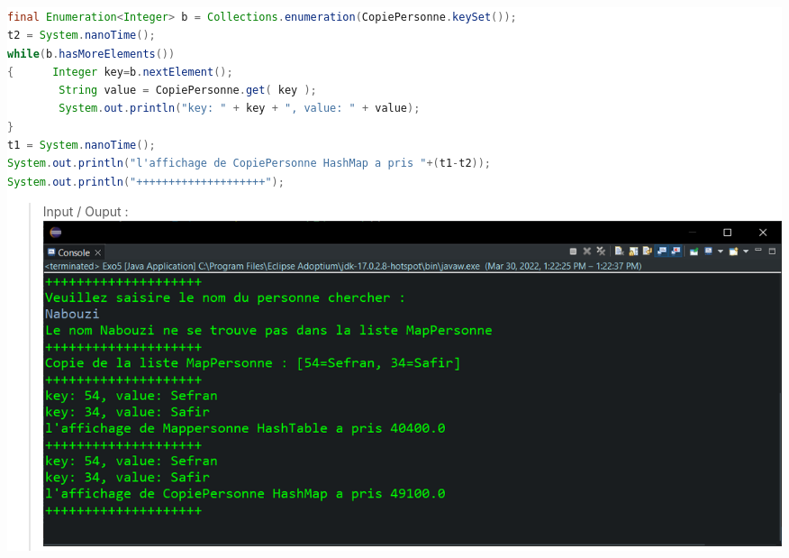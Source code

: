 ```java
final Enumeration<Integer> b = Collections.enumeration(CopiePersonne.keySet());
t2 = System.nanoTime();
while(b.hasMoreElements())
{      Integer key=b.nextElement();
		String value = CopiePersonne.get( key );
		System.out.println("key: " + key + ", value: " + value);
}
t1 = System.nanoTime();
System.out.println("l'affichage de CopiePersonne HashMap a pris "+(t1-t2));
System.out.println("++++++++++++++++++++");
```

> Input / Ouput :
> ![](assets/20220330-132246191.png)